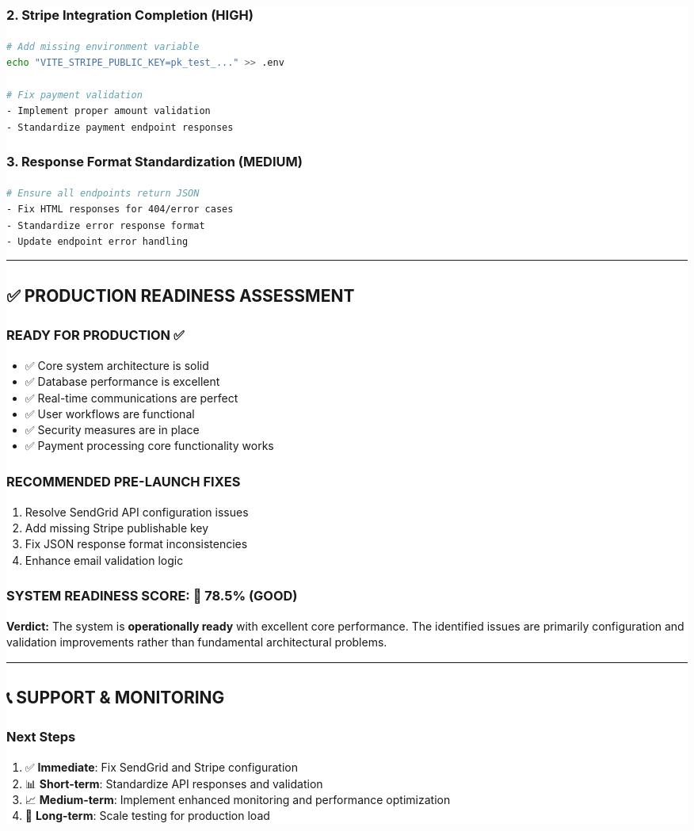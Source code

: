 ### 2. Stripe Integration Completion (HIGH)
```bash
# Add missing environment variable
echo "VITE_STRIPE_PUBLIC_KEY=pk_test_..." >> .env

# Fix payment validation
- Implement proper amount validation
- Standardize payment endpoint responses
```

### 3. Response Format Standardization (MEDIUM)
```bash
# Ensure all endpoints return JSON
- Fix HTML responses for 404/error cases
- Standardize error response format
- Update endpoint error handling
```

---

## ✅ PRODUCTION READINESS ASSESSMENT

### READY FOR PRODUCTION ✅
- ✅ Core system architecture is solid
- ✅ Database performance is excellent
- ✅ Real-time communications are perfect
- ✅ User workflows are functional
- ✅ Security measures are in place
- ✅ Payment processing core functionality works

### RECOMMENDED PRE-LAUNCH FIXES
1. Resolve SendGrid API configuration issues
2. Add missing Stripe publishable key
3. Fix JSON response format inconsistencies
4. Enhance email validation logic

### SYSTEM READINESS SCORE: 🎯 78.5% (GOOD)

**Verdict:** The system is **operationally ready** with excellent core performance. The identified issues are primarily configuration and validation improvements rather than fundamental architectural problems.

---

## 📞 SUPPORT & MONITORING

### Next Steps
1. ✅ **Immediate**: Fix SendGrid and Stripe configuration
2. 📊 **Short-term**: Standardize API responses and validation
3. 📈 **Medium-term**: Implement enhanced monitoring and performance optimization
4. 🚀 **Long-term**: Scale testing for production load
